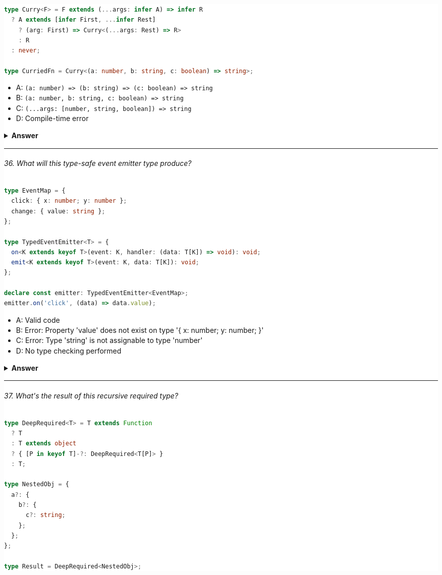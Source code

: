 ```typescript
type Curry<F> = F extends (...args: infer A) => infer R
  ? A extends [infer First, ...infer Rest]
    ? (arg: First) => Curry<(...args: Rest) => R>
    : R
  : never;

type CurriedFn = Curry<(a: number, b: string, c: boolean) => string>;
```

- A: `(a: number) => (b: string) => (c: boolean) => string`
- B: `(a: number, b: string, c: boolean) => string`
- C: `(...args: [number, string, boolean]) => string`
- D: Compile-time error

<details><summary><b>Answer</b></summary></details>

---

###### 36. What will this type-safe event emitter type produce?

```typescript
type EventMap = {
  click: { x: number; y: number };
  change: { value: string };
};

type TypedEventEmitter<T> = {
  on<K extends keyof T>(event: K, handler: (data: T[K]) => void): void;
  emit<K extends keyof T>(event: K, data: T[K]): void;
};

declare const emitter: TypedEventEmitter<EventMap>;
emitter.on('click', (data) => data.value);
```

- A: Valid code
- B: Error: Property 'value' does not exist on type '{ x: number; y: number; }'
- C: Error: Type 'string' is not assignable to type 'number'
- D: No type checking performed

<details><summary><b>Answer</b></summary></details>

---

###### 37. What's the result of this recursive required type?

```typescript
type DeepRequired<T> = T extends Function
  ? T
  : T extends object
  ? { [P in keyof T]-?: DeepRequired<T[P]> }
  : T;

type NestedObj = {
  a?: {
    b?: {
      c?: string;
    };
  };
};

type Result = DeepRequired<NestedObj>;
```
